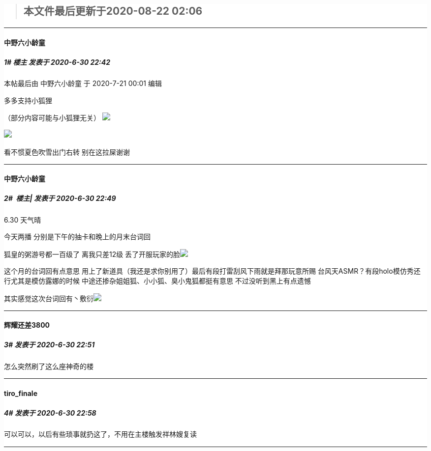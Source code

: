> ## **本文件最后更新于2020-08-22 02:06** 


-----

####  中野六小龄童  
##### 1#       楼主       发表于 2020-6-30 22:42


 本帖最后由 中野六小龄童 于 2020-7-21 00:01 编辑 

多多支持小狐狸

（部分内容可能与小狐狸无关）
<img src="https://p.sda1.dev/0/e847aa8f4c0d209c5084aba9774f2ae9/IMG_93C00DB9F1F80B3593B548ABE8297D59.jpeg" referrerpolicy="no-referrer">

<img src="https://p.sda1.dev/0/d7b33a235aaf10cbf3bac07db345a653/IMG_CE7B9C69FD52F518D902F6EC3470F3E7.jpeg" referrerpolicy="no-referrer">

看不惯夏色吹雪出门右转 别在这拉屎谢谢


-----

####  中野六小龄童  
##### 2#         楼主| 发表于 2020-6-30 22:49


6.30 天气晴

今天两播 分别是下午的抽卡和晚上的月末台词回

狐皇的粥游号都一百级了 离我只差12级 丢了开服玩家的脸<img src="https://static.saraba1st.com/image/smiley/face2017/068.png" referrerpolicy="no-referrer">

这个月的台词回有点意思 用上了新道具（我还是求你别用了）最后有段打雷刮风下雨就是拜那玩意所赐 台风天ASMR？有段holo模仿秀还行尤其是模仿露娜的时候 中途还掺杂姐姐狐、小小狐、臭小鬼狐都挺有意思 不过没听到黑上有点遗憾

其实感觉这次台词回有丶敷衍<img src="https://static.saraba1st.com/image/smiley/face2017/001.png" referrerpolicy="no-referrer">


-----

####  辉耀还差3800  
##### 3#       发表于 2020-6-30 22:51


怎么突然刷了这么座神奇的楼


-----

####  tiro_finale  
##### 4#       发表于 2020-6-30 22:58


可以可以，以后有些琐事就扔这了，不用在主楼触发祥林嫂复读


-----
